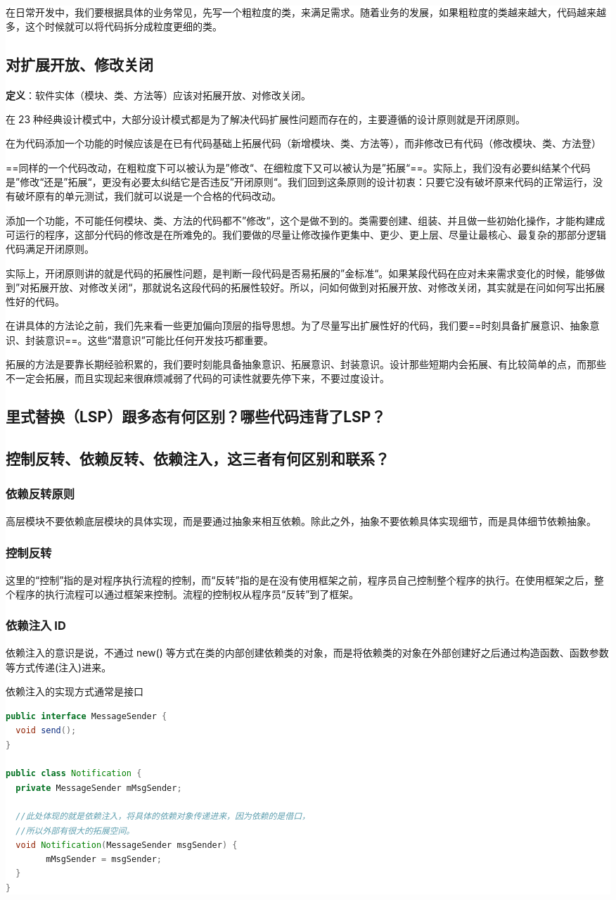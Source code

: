 在日常开发中，我们要根据具体的业务常见，先写一个粗粒度的类，来满足需求。随着业务的发展，如果粗粒度的类越来越大，代码越来越多，这个时候就可以将代码拆分成粒度更细的类。

## 对扩展开放、修改关闭

**定义**：软件实体（模块、类、方法等）应该对拓展开放、对修改关闭。

在 23 种经典设计模式中，大部分设计模式都是为了解决代码扩展性问题而存在的，主要遵循的设计原则就是开闭原则。

在为代码添加一个功能的时候应该是在已有代码基础上拓展代码（新增模块、类、方法等），而非修改已有代码（修改模块、类、方法登）

==同样的一个代码改动，在粗粒度下可以被认为是”修改“、在细粒度下又可以被认为是”拓展“==。实际上，我们没有必要纠结某个代码是”修改“还是”拓展“，更没有必要太纠结它是否违反”开闭原则“。我们回到这条原则的设计初衷：只要它没有破坏原来代码的正常运行，没有破坏原有的单元测试，我们就可以说是一个合格的代码改动。

添加一个功能，不可能任何模块、类、方法的代码都不”修改“，这个是做不到的。类需要创建、组装、并且做一些初始化操作，才能构建成可运行的程序，这部分代码的修改是在所难免的。我们要做的尽量让修改操作更集中、更少、更上层、尽量让最核心、最复杂的那部分逻辑代码满足开闭原则。



实际上，开闭原则讲的就是代码的拓展性问题，是判断一段代码是否易拓展的”金标准“。如果某段代码在应对未来需求变化的时候，能够做到”对拓展开放、对修改关闭“，那就说名这段代码的拓展性较好。所以，问如何做到对拓展开放、对修改关闭，其实就是在问如何写出拓展性好的代码。

在讲具体的方法论之前，我们先来看一些更加偏向顶层的指导思想。为了尽量写出扩展性好的代码，我们要==时刻具备扩展意识、抽象意识、封装意识==。这些“潜意识”可能比任何开发技巧都重要。



拓展的方法是要靠长期经验积累的，我们要时刻能具备抽象意识、拓展意识、封装意识。设计那些短期内会拓展、有比较简单的点，而那些不一定会拓展，而且实现起来很麻烦减弱了代码的可读性就要先停下来，不要过度设计。





## 里式替换（LSP）跟多态有何区别？哪些代码违背了LSP？



## 控制反转、依赖反转、依赖注入，这三者有何区别和联系？

### 依赖反转原则

高层模块不要依赖底层模块的具体实现，而是要通过抽象来相互依赖。除此之外，抽象不要依赖具体实现细节，而是具体细节依赖抽象。

### 控制反转

这里的“控制”指的是对程序执行流程的控制，而“反转”指的是在没有使用框架之前，程序员自己控制整个程序的执行。在使用框架之后，整个程序的执行流程可以通过框架来控制。流程的控制权从程序员“反转”到了框架。

### 依赖注入 ID

依赖注入的意识是说，不通过 new() 等方式在类的内部创建依赖类的对象，而是将依赖类的对象在外部创建好之后通过构造函数、函数参数等方式传递(注入)进来。

依赖注入的实现方式通常是接口

```java
public interface MessageSender {
  void send();
}

public class Notification {
  private MessageSender mMsgSender;
  
  //此处体现的就是依赖注入，将具体的依赖对象传递进来，因为依赖的是借口，
  //所以外部有很大的拓展空间。
  void Notification(MessageSender msgSender) {
    	mMsgSender = msgSender;
  }
}
```
